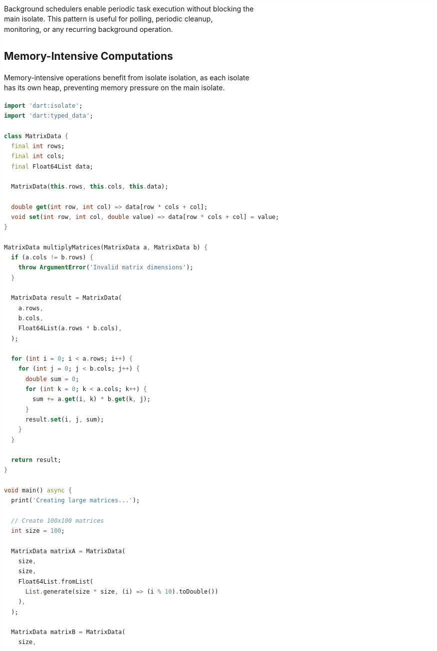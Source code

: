 Background schedulers enable periodic task execution without blocking the  
main isolate. This pattern is useful for polling, periodic cleanup,  
monitoring, or any recurring background operation.  

## Memory-Intensive Computations

Memory-intensive operations benefit from isolate isolation, as each isolate  
has its own heap, preventing memory pressure on the main isolate.  

```dart
import 'dart:isolate';
import 'dart:typed_data';

class MatrixData {
  final int rows;
  final int cols;
  final Float64List data;
  
  MatrixData(this.rows, this.cols, this.data);
  
  double get(int row, int col) => data[row * cols + col];
  void set(int row, int col, double value) => data[row * cols + col] = value;
}

MatrixData multiplyMatrices(MatrixData a, MatrixData b) {
  if (a.cols != b.rows) {
    throw ArgumentError('Invalid matrix dimensions');
  }
  
  MatrixData result = MatrixData(
    a.rows,
    b.cols,
    Float64List(a.rows * b.cols),
  );
  
  for (int i = 0; i < a.rows; i++) {
    for (int j = 0; j < b.cols; j++) {
      double sum = 0;
      for (int k = 0; k < a.cols; k++) {
        sum += a.get(i, k) * b.get(k, j);
      }
      result.set(i, j, sum);
    }
  }
  
  return result;
}

void main() async {
  print('Creating large matrices...');
  
  // Create 100x100 matrices
  int size = 100;
  
  MatrixData matrixA = MatrixData(
    size,
    size,
    Float64List.fromList(
      List.generate(size * size, (i) => (i % 10).toDouble())
    ),
  );
  
  MatrixData matrixB = MatrixData(
    size,
```